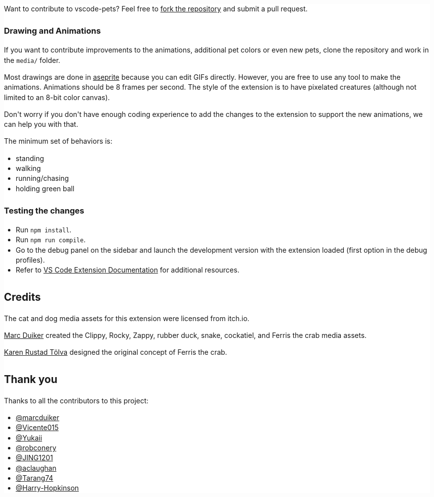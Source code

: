 Want to contribute to vscode-pets? Feel free to [fork the repository](https://github.com/tonybaloney/vscode-pets/fork) and submit a pull request.

### Drawing and Animations

If you want to contribute improvements to the animations, additional pet colors or even new pets, clone the repository and work in the `media/` folder.  

Most drawings are done in [aseprite](https://www.aseprite.org/) because you can edit GIFs directly. However, you are free to use any tool to make the animations. Animations should be 8 frames per second. The style of the extension is to have pixelated creatures (although not limited to an 8-bit color canvas).  

Don't worry if you don't have enough coding experience to add the changes to the extension to support the new animations, we can help you with that.  

The minimum set of behaviors is:
* standing
* walking
* running/chasing
* holding green ball

### Testing the changes  

-   Run `npm install`.
-   Run `npm run compile`.
-   Go to the debug panel on the sidebar and launch the development version with the extension loaded (first option in the debug profiles).
-   Refer to [VS Code Extension Documentation](https://code.visualstudio.com/api) for additional resources.

## Credits

The cat and dog media assets for this extension were licensed from itch.io.

[Marc Duiker](https://twitter.com/marcduiker) created the Clippy, Rocky, Zappy, rubber duck, snake, cockatiel, and Ferris the crab media assets.

[Karen Rustad Tölva](https://www.aldeka.net) designed the original concept of Ferris the crab.

## Thank you

Thanks to all the contributors to this project:

-   [@marcduiker](https://github.com/marcduiker)
-   [@Vicente015](https://github.com/Vicente015)
-   [@Yukaii](https://github.com/Yukaii)
-   [@robconery](https://github.com/robconery)
-   [@JING1201](https://github.com/JING1201)
-   [@aclaughan](https://github.com/aclaughan)
-   [@Tarang74](https://github.com/Tarang74)
-   [@Harry-Hopkinson](https://github.com/Harry-Hopkinson)
